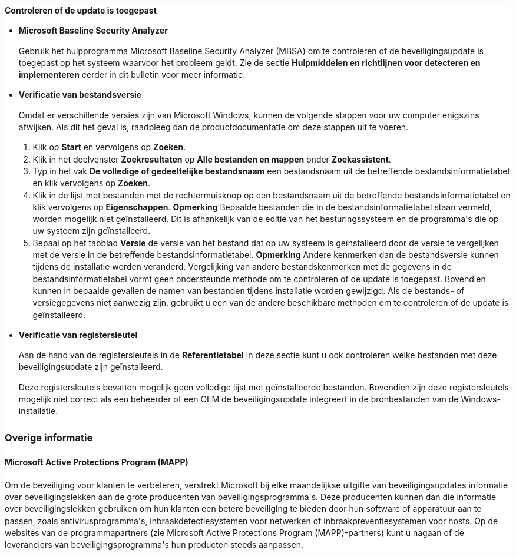**Controleren of de update is toegepast**

-   **Microsoft Baseline Security Analyzer**

    Gebruik het hulpprogramma Microsoft Baseline Security Analyzer (MBSA) om te controleren of de beveiligingsupdate is toegepast op het systeem waarvoor het probleem geldt. Zie de sectie **Hulpmiddelen en richtlijnen voor detecteren en implementeren** eerder in dit bulletin voor meer informatie.

-   **Verificatie van bestandsversie**

    Omdat er verschillende versies zijn van Microsoft Windows, kunnen de volgende stappen voor uw computer enigszins afwijken. Als dit het geval is, raadpleeg dan de productdocumentatie om deze stappen uit te voeren.

    1.  Klik op **Start** en vervolgens op **Zoeken**.
    2.  Klik in het deelvenster **Zoekresultaten** op **Alle bestanden en mappen** onder **Zoekassistent**.
    3.  Typ in het vak **De volledige of gedeeltelijke bestandsnaam** een bestandsnaam uit de betreffende bestandsinformatietabel en klik vervolgens op **Zoeken**.
    4.  Klik in de lijst met bestanden met de rechtermuisknop op een bestandsnaam uit de betreffende bestandsinformatietabel en klik vervolgens op **Eigenschappen**.
        **Opmerking** Bepaalde bestanden die in de bestandsinformatietabel staan vermeld, worden mogelijk niet geïnstalleerd. Dit is afhankelijk van de editie van het besturingssysteem en de programma's die op uw systeem zijn geïnstalleerd.
    5.  Bepaal op het tabblad **Versie** de versie van het bestand dat op uw systeem is geïnstalleerd door de versie te vergelijken met de versie in de betreffende bestandsinformatietabel.
        **Opmerking** Andere kenmerken dan de bestandsversie kunnen tijdens de installatie worden veranderd. Vergelijking van andere bestandskenmerken met de gegevens in de bestandsinformatietabel vormt geen ondersteunde methode om te controleren of de update is toegepast. Bovendien kunnen in bepaalde gevallen de namen van bestanden tijdens installatie worden gewijzigd. Als de bestands- of versiegegevens niet aanwezig zijn, gebruikt u een van de andere beschikbare methoden om te controleren of de update is geïnstalleerd.

-   **Verificatie van registersleutel**

    Aan de hand van de registersleutels in de **Referentietabel** in deze sectie kunt u ook controleren welke bestanden met deze beveiligingsupdate zijn geïnstalleerd.

    Deze registersleutels bevatten mogelijk geen volledige lijst met geïnstalleerde bestanden. Bovendien zijn deze registersleutels mogelijk niet correct als een beheerder of een OEM de beveiligingsupdate integreert in de bronbestanden van de Windows-installatie.

### Overige informatie

#### Microsoft Active Protections Program (MAPP)

Om de beveiliging voor klanten te verbeteren, verstrekt Microsoft bij elke maandelijkse uitgifte van beveiligingsupdates informatie over beveiligingslekken aan de grote producenten van beveiligingsprogramma's. Deze producenten kunnen dan die informatie over beveiligingslekken gebruiken om hun klanten een betere beveiliging te bieden door hun software of apparatuur aan te passen, zoals antivirusprogramma's, inbraakdetectiesystemen voor netwerken of inbraakpreventiesystemen voor hosts. Op de websites van de programmapartners (zie [Microsoft Active Protections Program (MAPP)-partners](http://go.microsoft.com/fwlink/?linkid=215201)) kunt u nagaan of de leveranciers van beveiligingsprogramma's hun producten steeds aanpassen.

